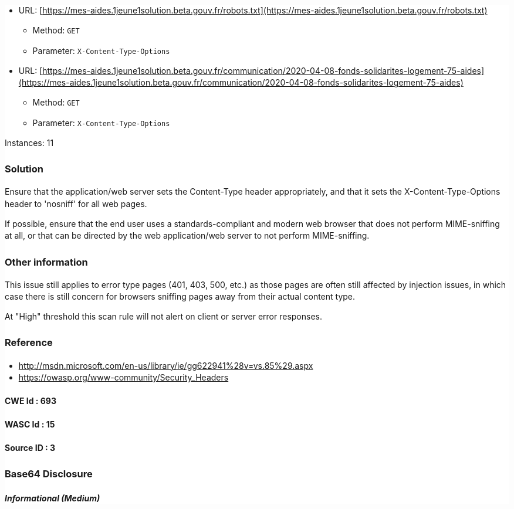   
  
  
* URL: [https://mes-aides.1jeune1solution.beta.gouv.fr/robots.txt](https://mes-aides.1jeune1solution.beta.gouv.fr/robots.txt)
  
  
  * Method: `GET`
  
  
  * Parameter: `X-Content-Type-Options`
  
  
  
  
* URL: [https://mes-aides.1jeune1solution.beta.gouv.fr/communication/2020-04-08-fonds-solidarites-logement-75-aides](https://mes-aides.1jeune1solution.beta.gouv.fr/communication/2020-04-08-fonds-solidarites-logement-75-aides)
  
  
  * Method: `GET`
  
  
  * Parameter: `X-Content-Type-Options`
  
  
  
  
Instances: 11
  
### Solution
<p>Ensure that the application/web server sets the Content-Type header appropriately, and that it sets the X-Content-Type-Options header to 'nosniff' for all web pages.</p><p>If possible, ensure that the end user uses a standards-compliant and modern web browser that does not perform MIME-sniffing at all, or that can be directed by the web application/web server to not perform MIME-sniffing.</p>
  
### Other information
<p>This issue still applies to error type pages (401, 403, 500, etc.) as those pages are often still affected by injection issues, in which case there is still concern for browsers sniffing pages away from their actual content type.</p><p>At "High" threshold this scan rule will not alert on client or server error responses.</p>
  
### Reference
* http://msdn.microsoft.com/en-us/library/ie/gg622941%28v=vs.85%29.aspx
* https://owasp.org/www-community/Security_Headers

  
#### CWE Id : 693
  
#### WASC Id : 15
  
#### Source ID : 3

  
  
  
  
### Base64 Disclosure
##### Informational (Medium)
  
  
  